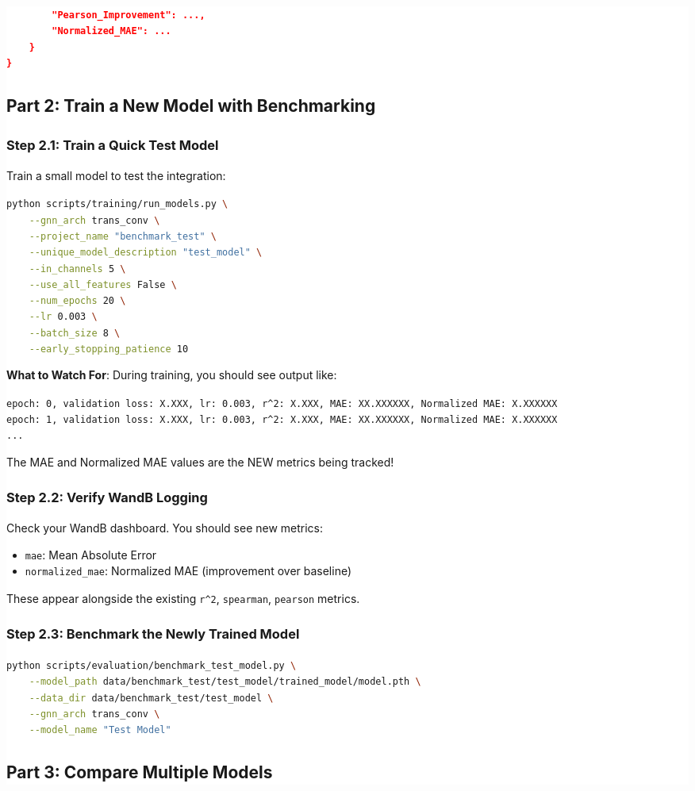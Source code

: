 ```json
        "Pearson_Improvement": ...,
        "Normalized_MAE": ...
    }
}
```

## Part 2: Train a New Model with Benchmarking

### Step 2.1: Train a Quick Test Model

Train a small model to test the integration:

```bash
python scripts/training/run_models.py \
    --gnn_arch trans_conv \
    --project_name "benchmark_test" \
    --unique_model_description "test_model" \
    --in_channels 5 \
    --use_all_features False \
    --num_epochs 20 \
    --lr 0.003 \
    --batch_size 8 \
    --early_stopping_patience 10
```

**What to Watch For**:
During training, you should see output like:
```
epoch: 0, validation loss: X.XXX, lr: 0.003, r^2: X.XXX, MAE: XX.XXXXXX, Normalized MAE: X.XXXXXX
epoch: 1, validation loss: X.XXX, lr: 0.003, r^2: X.XXX, MAE: XX.XXXXXX, Normalized MAE: X.XXXXXX
...
```

The MAE and Normalized MAE values are the NEW metrics being tracked!

### Step 2.2: Verify WandB Logging

Check your WandB dashboard. You should see new metrics:
- `mae`: Mean Absolute Error
- `normalized_mae`: Normalized MAE (improvement over baseline)

These appear alongside the existing `r^2`, `spearman`, `pearson` metrics.

### Step 2.3: Benchmark the Newly Trained Model

```bash
python scripts/evaluation/benchmark_test_model.py \
    --model_path data/benchmark_test/test_model/trained_model/model.pth \
    --data_dir data/benchmark_test/test_model \
    --gnn_arch trans_conv \
    --model_name "Test Model"
```

## Part 3: Compare Multiple Models
